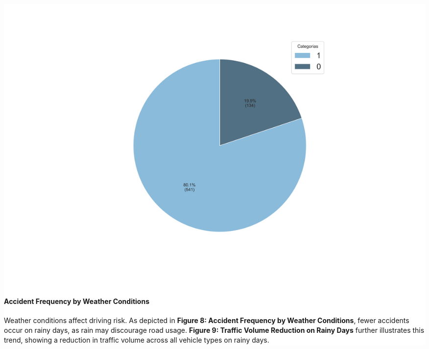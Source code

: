 ![Figure 7: Accident Count by Direction of Travel](notebooks/ad_rosca_sentido_crescente.png)

#### Accident Frequency by Weather Conditions

Weather conditions affect driving risk. As depicted in **Figure 8: Accident Frequency by Weather Conditions**, fewer accidents occur on rainy days, as rain may discourage road usage. **Figure 9: Traffic Volume Reduction on Rainy Days** further illustrates this trend, showing a reduction in traffic volume across all vehicle types on rainy days.
